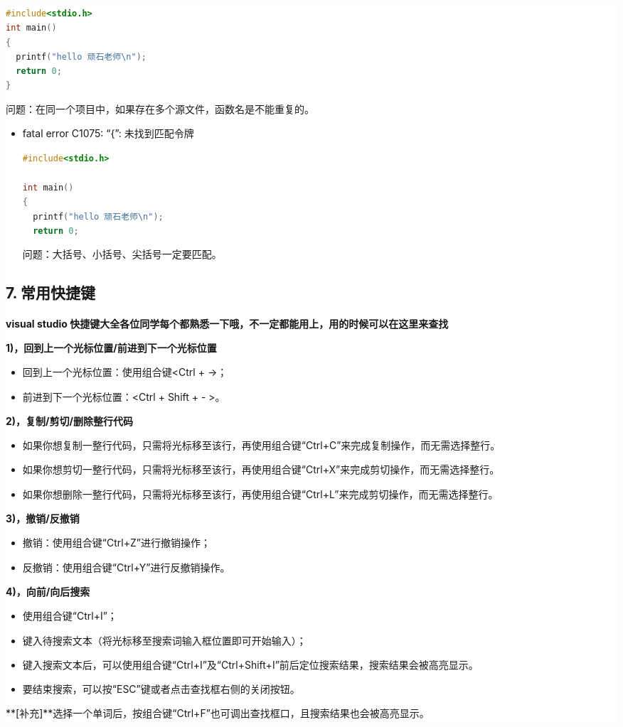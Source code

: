   ```c
  #include<stdio.h>
  int main()
  {
  	printf("hello 顽石老师\n");
  	return 0;
  }
  ```

  问题：在同一个项目中，如果存在多个源文件，函数名是不能重复的。

+ fatal error C1075: “{”: 未找到匹配令牌

  ```c
  #include<stdio.h>
  
  int main()
  {
  	printf("hello 顽石老师\n");
  	return 0;
  
  ```

  问题：大括号、小括号、尖括号一定要匹配。

## 7. 常用快捷键

**visual studio  快捷键大全各位同学每个都熟悉一下哦，不一定都能用上，用的时候可以在这里来查找**

**1)，回到上一个光标位置/前进到下一个光标位置**

+ 回到上一个光标位置：使用组合键<Ctrl + ->； 

+ 前进到下一个光标位置：<Ctrl + Shift + - >。 

**2)，复制/剪切/删除整行代码** 

+ 如果你想复制一整行代码，只需将光标移至该行，再使用组合键“Ctrl+C”来完成复制操作，而无需选择整行。 

+ 如果你想剪切一整行代码，只需将光标移至该行，再使用组合键“Ctrl+X”来完成剪切操作，而无需选择整行。 

+ 如果你想删除一整行代码，只需将光标移至该行，再使用组合键“Ctrl+L”来完成剪切操作，而无需选择整行。 

**3)，撤销/反撤销** 

+ 撤销：使用组合键“Ctrl+Z”进行撤销操作； 

+ 反撤销：使用组合键“Ctrl+Y”进行反撤销操作。 

**4)，向前/向后搜索** 

+ 使用组合键“Ctrl+I”； 

+ 键入待搜索文本（将光标移至搜索词输入框位置即可开始输入）； 

+ 键入搜索文本后，可以使用组合键“Ctrl+I”及“Ctrl+Shift+I”前后定位搜索结果，搜索结果会被高亮显示。 

+ 要结束搜索，可以按“ESC”键或者点击查找框右侧的关闭按钮。 

**[补充]**选择一个单词后，按组合键“Ctrl+F”也可调出查找框口，且搜索结果也会被高亮显示。 
